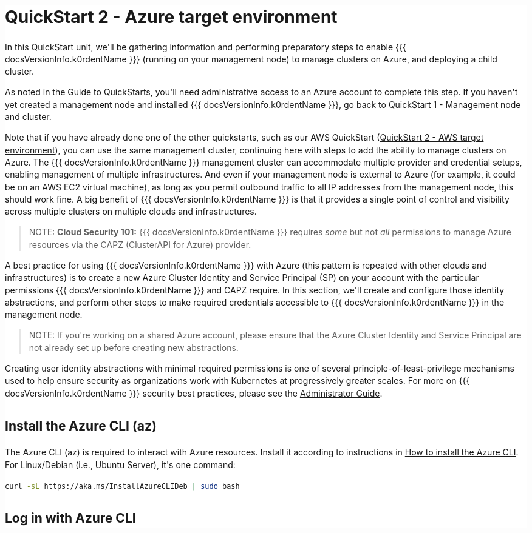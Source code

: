 # QuickStart 2 - Azure target environment

In this QuickStart unit, we'll be gathering information and performing preparatory steps to enable {{{ docsVersionInfo.k0rdentName }}} (running on your management node) to manage clusters on Azure, and deploying a child cluster.

As noted in the [Guide to QuickStarts](./index.md), you'll need administrative access to an Azure account to complete this step. If you haven't yet created a management node and installed {{{ docsVersionInfo.k0rdentName }}}, go back to [QuickStart 1 - Management node and cluster](./quickstart-1-mgmt-node-and-cluster.md).

Note that if you have already done one of the other quickstarts, such as our AWS QuickStart ([QuickStart 2 - AWS target environment](./quickstart-2-aws.md)), you can use the same management cluster, continuing here with steps to add the ability to manage clusters on Azure. The {{{ docsVersionInfo.k0rdentName }}} management cluster can accommodate multiple provider and credential setups, enabling management of multiple infrastructures. And even if your management node is external to Azure (for example, it could be on an AWS EC2 virtual machine), as long as you permit outbound traffic to all IP addresses from the management node, this should work fine. A big benefit of {{{ docsVersionInfo.k0rdentName }}} is that it provides a single point of control and visibility across multiple clusters on multiple clouds and infrastructures.

> NOTE:
> **Cloud Security 101:** {{{ docsVersionInfo.k0rdentName }}} requires _some_ but not _all_ permissions to manage Azure resources via the CAPZ (ClusterAPI for Azure) provider. 

A best practice for using {{{ docsVersionInfo.k0rdentName }}} with Azure (this pattern is repeated with other clouds and infrastructures) is to create a new Azure Cluster Identity and Service Principal (SP) on your account with the particular permissions {{{ docsVersionInfo.k0rdentName }}} and CAPZ require. In this section, we'll create and configure those identity abstractions, and perform other steps to make required credentials accessible to {{{ docsVersionInfo.k0rdentName }}} in the management node.

> NOTE:
> If you're working on a shared Azure account, please ensure that the Azure Cluster Identity and Service Principal are not already set up before creating new abstractions.

Creating user identity abstractions with minimal required permissions is one of several principle-of-least-privilege mechanisms used to help ensure security as organizations work with Kubernetes at progressively greater scales. For more on {{{ docsVersionInfo.k0rdentName }}} security best practices, please see the [Administrator Guide](../admin/index.md).

## Install the Azure CLI (az)

The Azure CLI (az) is required to interact with Azure resources. Install it according to instructions in [How to install the Azure CLI](https://learn.microsoft.com/en-us/cli/azure/install-azure-cli). For Linux/Debian (i.e., Ubuntu Server), it's one command:

```bash
curl -sL https://aka.ms/InstallAzureCLIDeb | sudo bash
```

## Log in with Azure CLI
